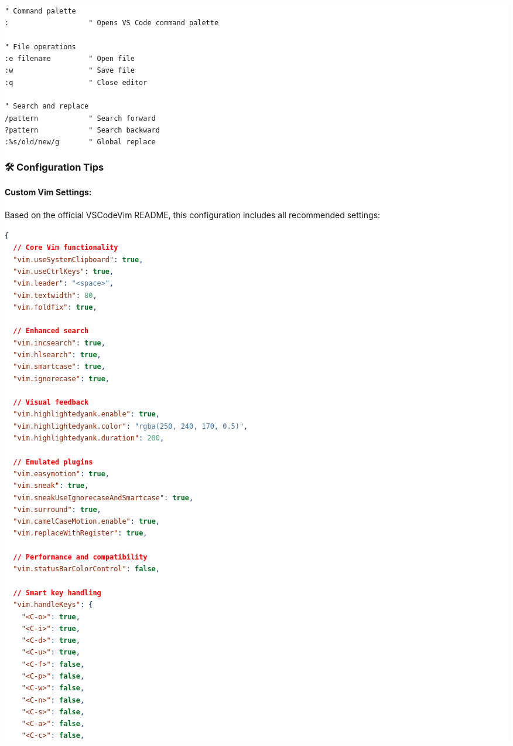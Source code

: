 ```vim
" Command palette
:                   " Opens VS Code command palette

" File operations
:e filename         " Open file
:w                  " Save file
:q                  " Close editor

" Search and replace
/pattern            " Search forward
?pattern            " Search backward
:%s/old/new/g       " Global replace
```

### 🛠️ **Configuration Tips**

#### **Custom Vim Settings:**

Based on the official VSCodeVim README, this configuration includes all recommended settings:

```json
{
  // Core Vim functionality
  "vim.useSystemClipboard": true,
  "vim.useCtrlKeys": true,
  "vim.leader": "<space>",
  "vim.textwidth": 80,
  "vim.foldfix": true,

  // Enhanced search
  "vim.incsearch": true,
  "vim.hlsearch": true,
  "vim.smartcase": true,
  "vim.ignorecase": true,

  // Visual feedback
  "vim.highlightedyank.enable": true,
  "vim.highlightedyank.color": "rgba(250, 240, 170, 0.5)",
  "vim.highlightedyank.duration": 200,

  // Emulated plugins
  "vim.easymotion": true,
  "vim.sneak": true,
  "vim.sneakUseIgnorecaseAndSmartcase": true,
  "vim.surround": true,
  "vim.camelCaseMotion.enable": true,
  "vim.replaceWithRegister": true,

  // Performance and compatibility
  "vim.statusBarColorControl": false,

  // Smart key handling
  "vim.handleKeys": {
    "<C-o>": true,
    "<C-i>": true,
    "<C-d>": true,
    "<C-u>": true,
    "<C-f>": false,
    "<C-p>": false,
    "<C-w>": false,
    "<C-n>": false,
    "<C-s>": false,
    "<C-a>": false,
    "<C-c>": false,
```